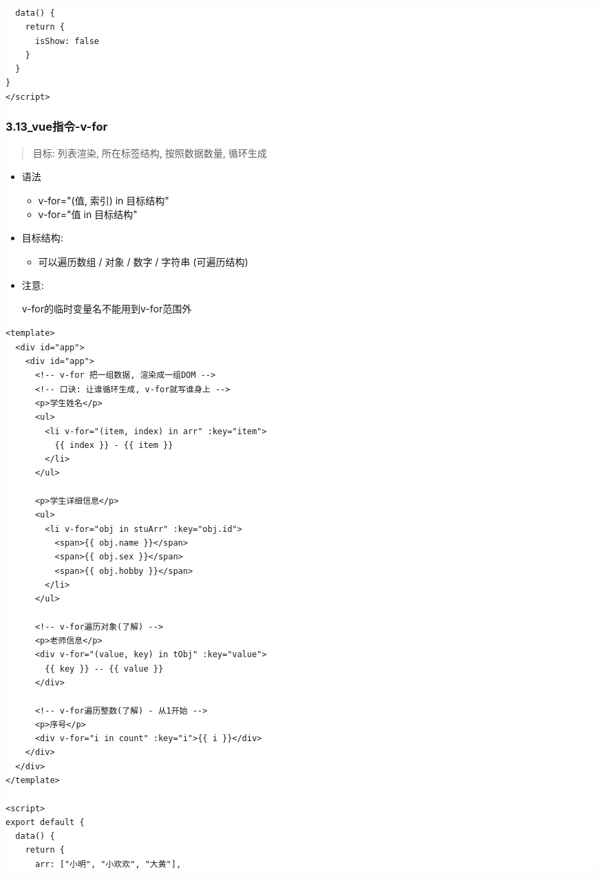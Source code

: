 ```vue
  data() {
    return {
      isShow: false
    }
  }
}
</script>

```

### 3.13_vue指令-v-for

> 目标: 列表渲染, 所在标签结构, 按照数据数量, 循环生成

* 语法
  * v-for="(值, 索引) in 目标结构"
  * v-for="值 in 目标结构"
  
* 目标结构:
  
  * 可以遍历数组 / 对象 / 数字 / 字符串 (可遍历结构)
  
* 注意:

  v-for的临时变量名不能用到v-for范围外

```vue
<template>
  <div id="app">
    <div id="app">
      <!-- v-for 把一组数据, 渲染成一组DOM -->
      <!-- 口诀: 让谁循环生成, v-for就写谁身上 -->
      <p>学生姓名</p>
      <ul>
        <li v-for="(item, index) in arr" :key="item">
          {{ index }} - {{ item }}
        </li>
      </ul>

      <p>学生详细信息</p>
      <ul>
        <li v-for="obj in stuArr" :key="obj.id">
          <span>{{ obj.name }}</span>
          <span>{{ obj.sex }}</span>
          <span>{{ obj.hobby }}</span>
        </li>
      </ul>

      <!-- v-for遍历对象(了解) -->
      <p>老师信息</p>
      <div v-for="(value, key) in tObj" :key="value">
        {{ key }} -- {{ value }}
      </div>

      <!-- v-for遍历整数(了解) - 从1开始 -->
      <p>序号</p>
      <div v-for="i in count" :key="i">{{ i }}</div>
    </div>
  </div>
</template>

<script>
export default {
  data() {
    return {
      arr: ["小明", "小欢欢", "大黄"],
```